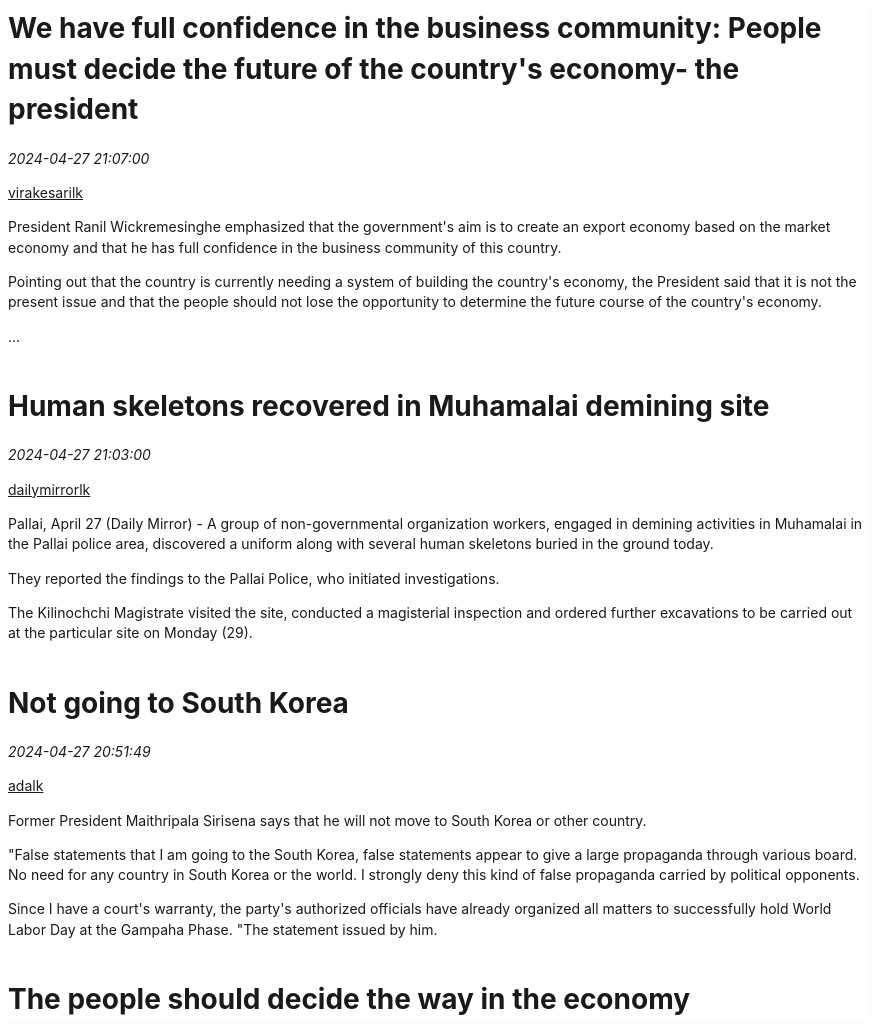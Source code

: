 
# We have full confidence in the business community: People must decide the future of the country's economy- the president

*2024-04-27 21:07:00*

[virakesarilk](https://www.virakesari.lk/article/182114)

President Ranil Wickremesinghe emphasized that the government's aim is to create an export economy based on the market economy and that he has full confidence in the business community of this country.

Pointing out that the country is currently needing a system of building the country's economy, the President said that it is not the present issue and that the people should not lose the opportunity to determine the future course of the country's economy.

...



# Human skeletons recovered in Muhamalai demining site

*2024-04-27 21:03:00*

[dailymirrorlk](https://www.dailymirror.lk/breaking-news/Human-skeletons-recovered-in-Muhamalai-demining-site/108-281495)

Pallai, April 27 (Daily Mirror) - A group of non-governmental organization workers, engaged in demining activities in Muhamalai in the Pallai police area, discovered a uniform along with several human skeletons buried in the ground today.

They reported the findings to the Pallai Police, who initiated investigations.

The Kilinochchi Magistrate visited the site, conducted a magisterial inspection and ordered further excavations to be carried out at the particular site on Monday (29).



# Not going to South Korea

*2024-04-27 20:51:49*

[adalk](https://www.ada.lk/breaking_news/දකුණු-කොරියාවේ-පදිංචියට-යන්නේ-නෑ/11-409289)

Former President Maithripala Sirisena says that he will not move to South Korea or other country.

"False statements that I am going to the South Korea, false statements appear to give a large propaganda through various board. No need for any country in South Korea or the world. I strongly deny this kind of false propaganda carried by political opponents.

Since I have a court's warranty, the party's authorized officials have already organized all matters to successfully hold World Labor Day at the Gampaha Phase. "The statement issued by him.



# The people should decide the way in the economy
